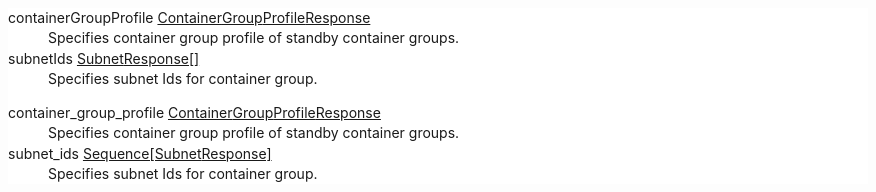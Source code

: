 <div>
<pulumi-choosable type="language" values="javascript,typescript">
<dl class="resources-properties"><dt class="property-required"
            title="Required">
        <span id="containergroupprofile_nodejs">
<a data-swiftype-name="resource-property" data-swiftype-type="text" href="#containergroupprofile_nodejs" style="color: inherit; text-decoration: inherit;">container<wbr>Group<wbr>Profile</a>
</span>
        <span class="property-indicator"></span>
        <span class="property-type"><a href="#containergroupprofileresponse">Container<wbr>Group<wbr>Profile<wbr>Response</a></span>
    </dt>
    <dd>Specifies container group profile of standby container groups.</dd><dt class="property-optional"
            title="Optional">
        <span id="subnetids_nodejs">
<a data-swiftype-name="resource-property" data-swiftype-type="text" href="#subnetids_nodejs" style="color: inherit; text-decoration: inherit;">subnet<wbr>Ids</a>
</span>
        <span class="property-indicator"></span>
        <span class="property-type"><a href="#subnetresponse">Subnet<wbr>Response[]</a></span>
    </dt>
    <dd>Specifies subnet Ids for container group.</dd></dl>
</pulumi-choosable>
</div>

<div>
<pulumi-choosable type="language" values="python">
<dl class="resources-properties"><dt class="property-required"
            title="Required">
        <span id="container_group_profile_python">
<a data-swiftype-name="resource-property" data-swiftype-type="text" href="#container_group_profile_python" style="color: inherit; text-decoration: inherit;">container_<wbr>group_<wbr>profile</a>
</span>
        <span class="property-indicator"></span>
        <span class="property-type"><a href="#containergroupprofileresponse">Container<wbr>Group<wbr>Profile<wbr>Response</a></span>
    </dt>
    <dd>Specifies container group profile of standby container groups.</dd><dt class="property-optional"
            title="Optional">
        <span id="subnet_ids_python">
<a data-swiftype-name="resource-property" data-swiftype-type="text" href="#subnet_ids_python" style="color: inherit; text-decoration: inherit;">subnet_<wbr>ids</a>
</span>
        <span class="property-indicator"></span>
        <span class="property-type"><a href="#subnetresponse">Sequence[Subnet<wbr>Response]</a></span>
    </dt>
    <dd>Specifies subnet Ids for container group.</dd></dl>
</pulumi-choosable>
</div>
